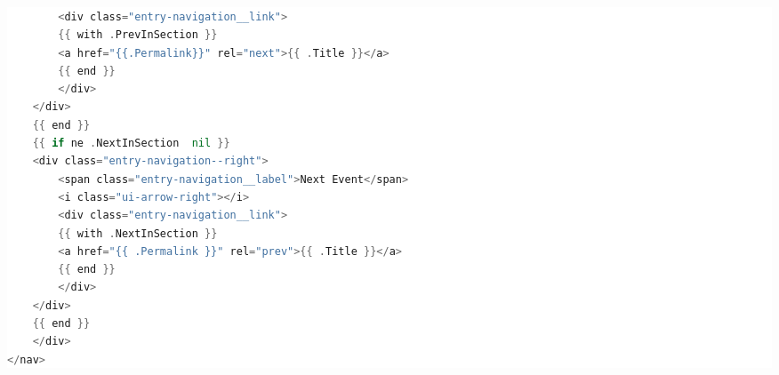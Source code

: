 ```go
        <div class="entry-navigation__link">
        {{ with .PrevInSection }}
        <a href="{{.Permalink}}" rel="next">{{ .Title }}</a>
        {{ end }}
        </div>
    </div>
    {{ end }}
    {{ if ne .NextInSection  nil }}
    <div class="entry-navigation--right">
        <span class="entry-navigation__label">Next Event</span>
        <i class="ui-arrow-right"></i>
        <div class="entry-navigation__link">
        {{ with .NextInSection }}
        <a href="{{ .Permalink }}" rel="prev">{{ .Title }}</a>
        {{ end }}
        </div>
    </div>
    {{ end }}
    </div>
</nav> 
```
